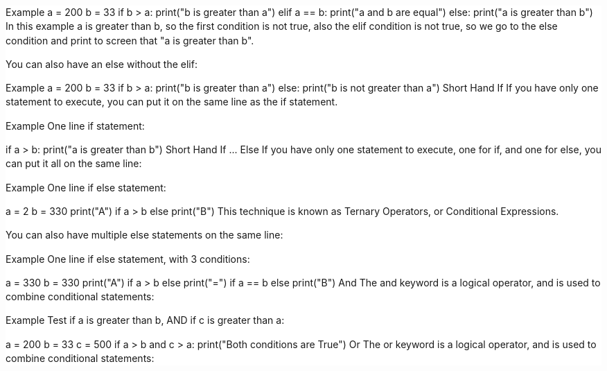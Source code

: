 Example
a = 200
b = 33
if b > a:
  print("b is greater than a")
elif a == b:
  print("a and b are equal")
else:
  print("a is greater than b")
In this example a is greater than b, so the first condition is not true, also the elif condition is not true, so we go to the else condition and print to screen that "a is greater than b".

You can also have an else without the elif:

Example
a = 200
b = 33
if b > a:
  print("b is greater than a")
else:
  print("b is not greater than a")
Short Hand If
If you have only one statement to execute, you can put it on the same line as the if statement.

Example
One line if statement:

if a > b: print("a is greater than b")
Short Hand If ... Else
If you have only one statement to execute, one for if, and one for else, you can put it all on the same line:

Example
One line if else statement:

a = 2
b = 330
print("A") if a > b else print("B")
This technique is known as Ternary Operators, or Conditional Expressions.

You can also have multiple else statements on the same line:

Example
One line if else statement, with 3 conditions:

a = 330
b = 330
print("A") if a > b else print("=") if a == b else print("B")
And
The and keyword is a logical operator, and is used to combine conditional statements:

Example
Test if a is greater than b, AND if c is greater than a:

a = 200
b = 33
c = 500
if a > b and c > a:
  print("Both conditions are True")
Or
The or keyword is a logical operator, and is used to combine conditional statements:
